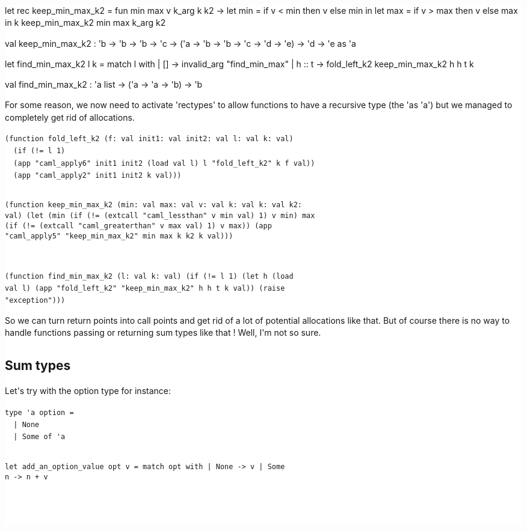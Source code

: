 let rec keep_min_max_k2 = fun min max v k_arg k k2 -&gt;
  let min = if v &lt; min then v else min in
  let max = if v &gt; max then v else max in
  k keep_min_max_k2 min max k_arg k2

val keep_min_max_k2 :
  'b -&gt; 'b -&gt; 'b -&gt; 'c -&gt; ('a -&gt; 'b -&gt; 'b -&gt; 'c -&gt; 'd -&gt; 'e) -&gt; 'd -&gt; 'e as 'a

let find_min_max_k2 l k =
  match l with
  | [] -&gt; invalid_arg "find_min_max"
  | h :: t -&gt;
    fold_left_k2 keep_min_max_k2 h h t k

val find_min_max_k2 : 'a list -&gt; ('a -&gt; 'a -&gt; 'b) -&gt; 'b
</code></pre>
<p>For some reason, we now need to activate 'rectypes' to allow functions to have a recursive type (the 'as 'a') but we managed to completely get rid of allocations.</p>
<pre><code class="language-lisp">(function fold_left_k2 (f: val init1: val init2: val l: val k: val)
  (if (!= l 1)
  (app "caml_apply6" init1 init2 (load val l) l "fold_left_k2" k f val))
  (app "caml_apply2" init1 init2 k val)))

(function keep_min_max_k2 (min: val max: val v: val k: val k: val k2: val)
  (let
  (min
  (if (!= (extcall "caml_lessthan" v min val) 1)
  v min)
  max
  (if (!= (extcall "caml_greaterthan" v max val) 1)
  v max))
  (app "caml_apply5" "keep_min_max_k2" min max k k2 k val)))

(function find_min_max_k2 (l: val k: val)
  (if (!= l 1)
  (let h (load val l)
  (app "fold_left_k2" "keep_min_max_k2" h h t k val))
  (raise "exception")))
</code></pre>
<p>So we can turn return points into call points and get rid of a lot of potential allocations like that. But of course there is no way to handle functions passing or returning sum types like that ! Well, I'm not so sure.</p>
<h2>Sum types</h2>
<p>Let's try with the option type for instance:</p>
<pre><code class="language-ocaml">type 'a option =
  | None
  | Some of 'a

let add_an_option_value opt v =
  match opt with
  | None -&gt; v
  | Some n -&gt; n + v
